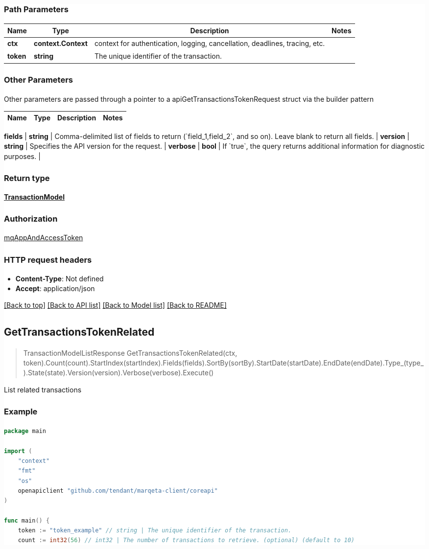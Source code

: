 ### Path Parameters


Name | Type | Description  | Notes
------------- | ------------- | ------------- | -------------
**ctx** | **context.Context** | context for authentication, logging, cancellation, deadlines, tracing, etc.
**token** | **string** | The unique identifier of the transaction. | 

### Other Parameters

Other parameters are passed through a pointer to a apiGetTransactionsTokenRequest struct via the builder pattern


Name | Type | Description  | Notes
------------- | ------------- | ------------- | -------------

 **fields** | **string** | Comma-delimited list of fields to return (&#x60;field_1,field_2&#x60;, and so on). Leave blank to return all fields. | 
 **version** | **string** | Specifies the API version for the request. | 
 **verbose** | **bool** | If &#x60;true&#x60;, the query returns additional information for diagnostic purposes. | 

### Return type

[**TransactionModel**](TransactionModel.md)

### Authorization

[mqAppAndAccessToken](../README.md#mqAppAndAccessToken)

### HTTP request headers

- **Content-Type**: Not defined
- **Accept**: application/json

[[Back to top]](#) [[Back to API list]](../README.md#documentation-for-api-endpoints)
[[Back to Model list]](../README.md#documentation-for-models)
[[Back to README]](../README.md)


## GetTransactionsTokenRelated

> TransactionModelListResponse GetTransactionsTokenRelated(ctx, token).Count(count).StartIndex(startIndex).Fields(fields).SortBy(sortBy).StartDate(startDate).EndDate(endDate).Type_(type_).State(state).Version(version).Verbose(verbose).Execute()

List related transactions



### Example

```go
package main

import (
    "context"
    "fmt"
    "os"
    openapiclient "github.com/tendant/marqeta-client/coreapi"
)

func main() {
    token := "token_example" // string | The unique identifier of the transaction.
    count := int32(56) // int32 | The number of transactions to retrieve. (optional) (default to 10)
```